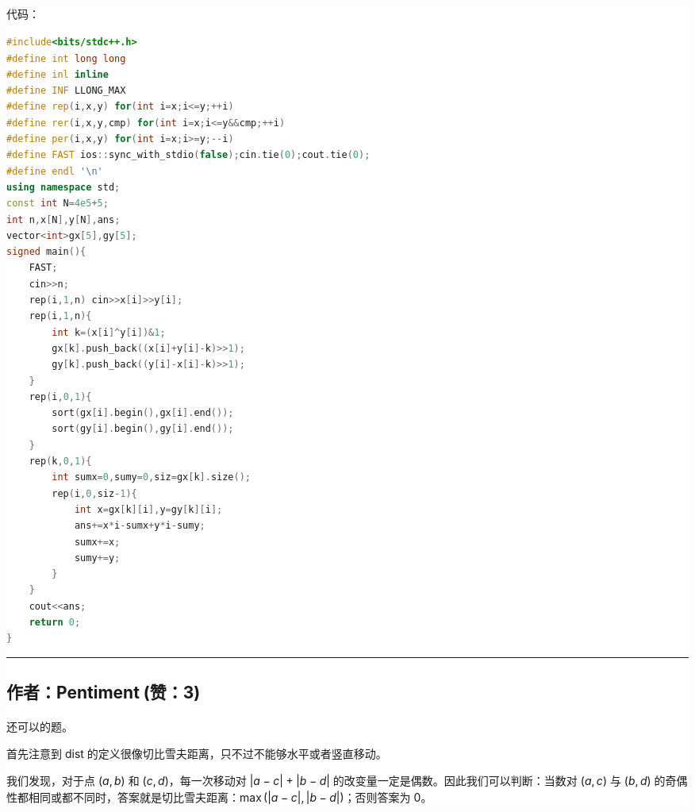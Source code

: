 代码：  
```cpp
#include<bits/stdc++.h>
#define int long long
#define inl inline
#define INF LLONG_MAX
#define rep(i,x,y) for(int i=x;i<=y;++i)
#define rer(i,x,y,cmp) for(int i=x;i<=y&&cmp;++i)
#define per(i,x,y) for(int i=x;i>=y;--i)
#define FAST ios::sync_with_stdio(false);cin.tie(0);cout.tie(0);
#define endl '\n'
using namespace std;
const int N=4e5+5;
int n,x[N],y[N],ans;
vector<int>gx[5],gy[5];
signed main(){
	FAST;
	cin>>n;
	rep(i,1,n) cin>>x[i]>>y[i];
	rep(i,1,n){
		int k=(x[i]^y[i])&1;
		gx[k].push_back((x[i]+y[i]-k)>>1);
		gy[k].push_back((y[i]-x[i]-k)>>1);
	}
	rep(i,0,1){
		sort(gx[i].begin(),gx[i].end());
		sort(gy[i].begin(),gy[i].end());
	}
	rep(k,0,1){
		int sumx=0,sumy=0,siz=gx[k].size();
		rep(i,0,siz-1){
			int x=gx[k][i],y=gy[k][i];
			ans+=x*i-sumx+y*i-sumy;
			sumx+=x;
			sumy+=y;
		}
	}
	cout<<ans;
	return 0;
}	
```

---

## 作者：Pentiment (赞：3)

还可以的题。

首先注意到 $\text{dist}$ 的定义很像切比雪夫距离，只不过不能够水平或者竖直移动。

我们发现，对于点 $(a,b)$ 和 $(c,d)$，每一次移动对 $|a-c|+|b-d|$ 的改变量一定是偶数。因此我们可以判断：当数对 $(a,c)$ 与 $(b,d)$ 的奇偶性都相同或都不同时，答案就是切比雪夫距离：$\max(|a-c|,|b-d|)$；否则答案为 $0$。


[problemUrl]: https://atcoder.jp/contests/abc351/tasks/abc351_e